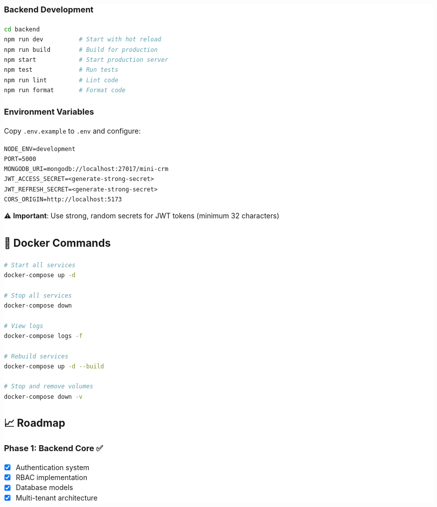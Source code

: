 ### Backend Development

```bash
cd backend
npm run dev          # Start with hot reload
npm run build        # Build for production
npm start            # Start production server
npm test             # Run tests
npm run lint         # Lint code
npm run format       # Format code
```

### Environment Variables

Copy `.env.example` to `.env` and configure:

```env
NODE_ENV=development
PORT=5000
MONGODB_URI=mongodb://localhost:27017/mini-crm
JWT_ACCESS_SECRET=<generate-strong-secret>
JWT_REFRESH_SECRET=<generate-strong-secret>
CORS_ORIGIN=http://localhost:5173
```

⚠️ **Important**: Use strong, random secrets for JWT tokens (minimum 32 characters)

## 🐳 Docker Commands

```bash
# Start all services
docker-compose up -d

# Stop all services
docker-compose down

# View logs
docker-compose logs -f

# Rebuild services
docker-compose up -d --build

# Stop and remove volumes
docker-compose down -v
```

## 📈 Roadmap

### Phase 1: Backend Core ✅
- [x] Authentication system
- [x] RBAC implementation
- [x] Database models
- [x] Multi-tenant architecture
